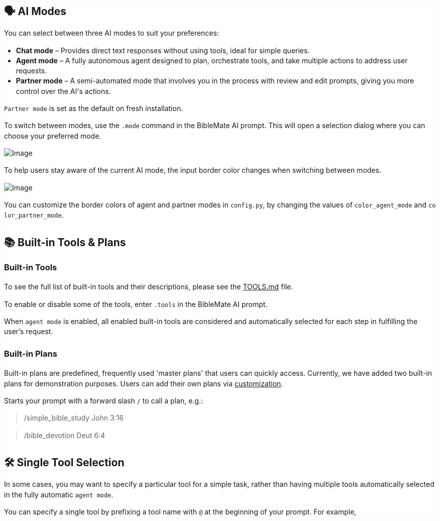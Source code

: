 ## 🗣️ AI Modes

You can select between three AI modes to suit your preferences:

*   **Chat mode** – Provides direct text responses without using tools, ideal for simple queries.
*   **Agent mode** – A fully autonomous agent designed to plan, orchestrate tools, and take multiple actions to address user requests.
*   **Partner mode** – A semi-automated mode that involves you in the process with review and edit prompts, giving you more control over the AI's actions.

`Partner mode` is set as the default on fresh installation.

To switch between modes, use the `.mode` command in the BibleMate AI prompt. This will open a selection dialog where you can choose your preferred mode.

<img width="714" height="271" alt="Image" src="https://github.com/user-attachments/assets/f836a0ad-ae77-4b07-bb74-f9af5bce26c6" />

To help users stay aware of the current AI mode, the input border color changes when switching between modes.

<img width="1732" height="1258" alt="Image" src="https://github.com/user-attachments/assets/0b765955-02e5-4eee-95ca-8cdc5216dd1a" />

You can customize the border colors of agent and partner modes in `config.py`, by changing the values of `color_agent_mode` and `color_partner_mode`.

## 📚 Built-in Tools & Plans

### Built-in Tools

To see the full list of built-in tools and their descriptions, please see the [TOOLS.md](TOOLS.md) file.

To enable or disable some of the tools, enter `.tools` in the BibleMate AI prompt.

When `agent mode` is enabled, all enabled built-in tools are considered and automatically selected for each step in fulfilling the user’s request.

### Built-in Plans

Built-in plans are predefined, frequently used 'master plans' that users can quickly access. Currently, we have added two built-in plans for demonstration purposes. Users can add their own plans via [customization](https://github.com/eliranwong/biblemate#customization).

Starts your prompt with a forward slash `/` to call a plan, e.g.:

> /simple_bible_study John 3:16

> /bible_devotion Deut 6:4

## 🛠️ Single Tool Selection

In some cases, you may want to specify a particular tool for a simple task, rather than having multiple tools automatically selected in the fully automatic `agent mode`.

You can specify a single tool by prefixing a tool name with `@` at the beginning of your prompt. For example,
